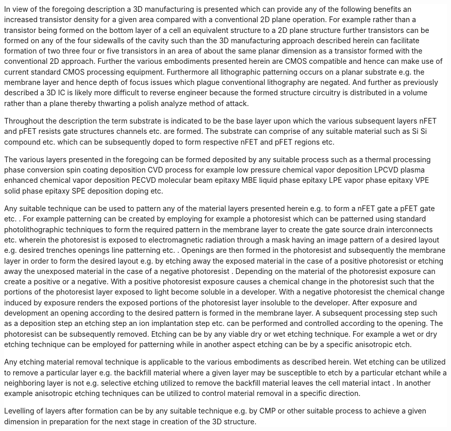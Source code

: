 In view of the foregoing description a 3D manufacturing is presented which can provide any of the following benefits an increased transistor density for a given area compared with a conventional 2D plane operation. For example rather than a transistor being formed on the bottom layer of a cell an equivalent structure to a 2D plane structure further transistors can be formed on any of the four sidewalls of the cavity such than the 3D manufacturing approach described herein can facilitate formation of two three four or five transistors in an area of about the same planar dimension as a transistor formed with the conventional 2D approach. Further the various embodiments presented herein are CMOS compatible and hence can make use of current standard CMOS processing equipment. Furthermore all lithographic patterning occurs on a planar substrate e.g. the membrane layer and hence depth of focus issues which plague conventional lithography are negated. And further as previously described a 3D IC is likely more difficult to reverse engineer because the formed structure circuitry is distributed in a volume rather than a plane thereby thwarting a polish analyze method of attack.

Throughout the description the term substrate is indicated to be the base layer upon which the various subsequent layers nFET and pFET resists gate structures channels etc. are formed. The substrate can comprise of any suitable material such as Si Si compound etc. which can be subsequently doped to form respective nFET and pFET regions etc.

The various layers presented in the foregoing can be formed deposited by any suitable process such as a thermal processing phase conversion spin coating deposition CVD process for example low pressure chemical vapor deposition LPCVD plasma enhanced chemical vapor deposition PECVD molecular beam epitaxy MBE liquid phase epitaxy LPE vapor phase epitaxy VPE solid phase epitaxy SPE deposition doping etc.

Any suitable technique can be used to pattern any of the material layers presented herein e.g. to form a nFET gate a pFET gate etc. . For example patterning can be created by employing for example a photoresist which can be patterned using standard photolithographic techniques to form the required pattern in the membrane layer to create the gate source drain interconnects etc. wherein the photoresist is exposed to electromagnetic radiation through a mask having an image pattern of a desired layout e.g. desired trenches openings line patterning etc. . Openings are then formed in the photoresist and subsequently the membrane layer in order to form the desired layout e.g. by etching away the exposed material in the case of a positive photoresist or etching away the unexposed material in the case of a negative photoresist . Depending on the material of the photoresist exposure can create a positive or a negative. With a positive photoresist exposure causes a chemical change in the photoresist such that the portions of the photoresist layer exposed to light become soluble in a developer. With a negative photoresist the chemical change induced by exposure renders the exposed portions of the photoresist layer insoluble to the developer. After exposure and development an opening according to the desired pattern is formed in the membrane layer. A subsequent processing step such as a deposition step an etching step an ion implantation step etc. can be performed and controlled according to the opening. The photoresist can be subsequently removed. Etching can be by any viable dry or wet etching technique. For example a wet or dry etching technique can be employed for patterning while in another aspect etching can be by a specific anisotropic etch.

Any etching material removal technique is applicable to the various embodiments as described herein. Wet etching can be utilized to remove a particular layer e.g. the backfill material where a given layer may be susceptible to etch by a particular etchant while a neighboring layer is not e.g. selective etching utilized to remove the backfill material leaves the cell material intact . In another example anisotropic etching techniques can be utilized to control material removal in a specific direction.

Levelling of layers after formation can be by any suitable technique e.g. by CMP or other suitable process to achieve a given dimension in preparation for the next stage in creation of the 3D structure.
